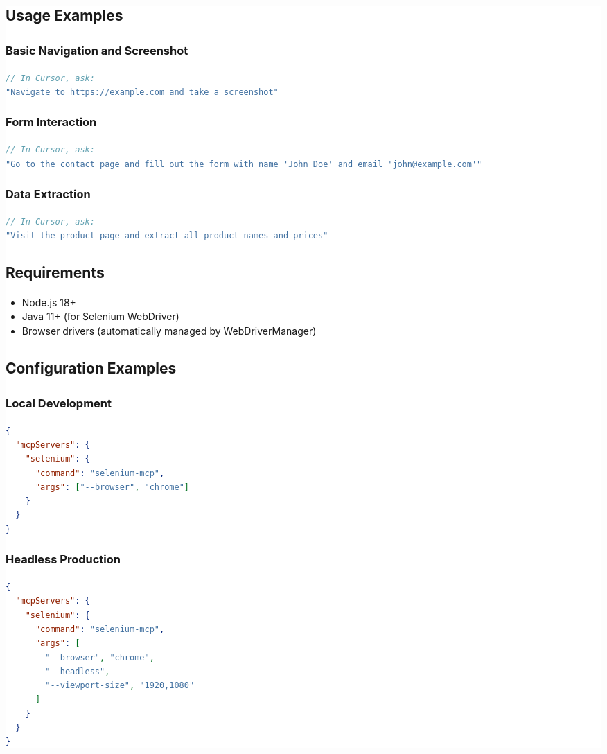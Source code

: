 ## Usage Examples

### Basic Navigation and Screenshot

```javascript
// In Cursor, ask:
"Navigate to https://example.com and take a screenshot"
```

### Form Interaction

```javascript
// In Cursor, ask:
"Go to the contact page and fill out the form with name 'John Doe' and email 'john@example.com'"
```

### Data Extraction

```javascript
// In Cursor, ask:
"Visit the product page and extract all product names and prices"
```

## Requirements

- Node.js 18+
- Java 11+ (for Selenium WebDriver)
- Browser drivers (automatically managed by WebDriverManager)

## Configuration Examples

### Local Development

```json
{
  "mcpServers": {
    "selenium": {
      "command": "selenium-mcp",
      "args": ["--browser", "chrome"]
    }
  }
}
```

### Headless Production

```json
{
  "mcpServers": {
    "selenium": {
      "command": "selenium-mcp",
      "args": [
        "--browser", "chrome",
        "--headless",
        "--viewport-size", "1920,1080"
      ]
    }
  }
}
```
